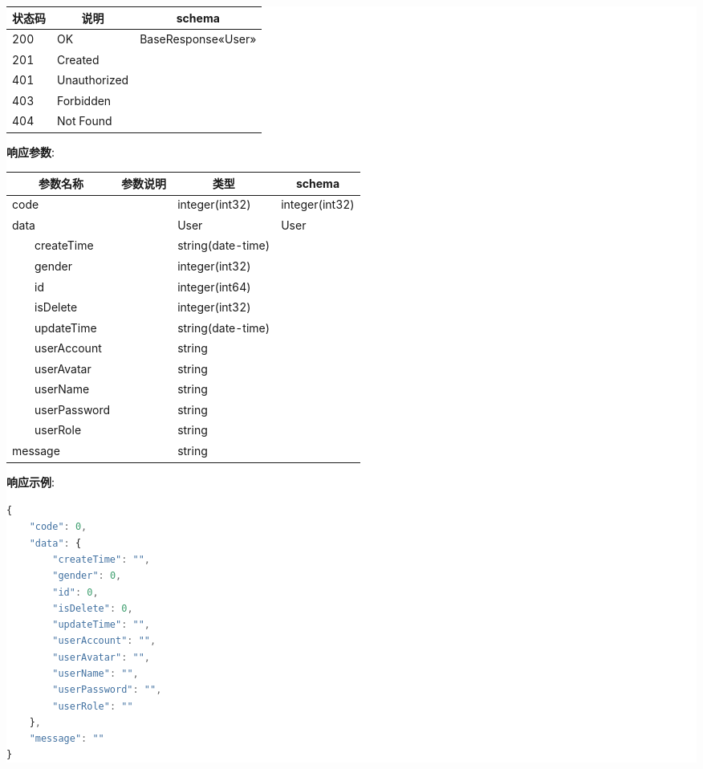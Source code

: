 
| 状态码 | 说明 | schema |
| -------- | -------- | ----- | 
|200|OK|BaseResponse«User»|
|201|Created||
|401|Unauthorized||
|403|Forbidden||
|404|Not Found||


**响应参数**:


| 参数名称 | 参数说明 | 类型 | schema |
| -------- | -------- | ----- |----- | 
|code||integer(int32)|integer(int32)|
|data||User|User|
|&emsp;&emsp;createTime||string(date-time)||
|&emsp;&emsp;gender||integer(int32)||
|&emsp;&emsp;id||integer(int64)||
|&emsp;&emsp;isDelete||integer(int32)||
|&emsp;&emsp;updateTime||string(date-time)||
|&emsp;&emsp;userAccount||string||
|&emsp;&emsp;userAvatar||string||
|&emsp;&emsp;userName||string||
|&emsp;&emsp;userPassword||string||
|&emsp;&emsp;userRole||string||
|message||string||


**响应示例**:
```javascript
{
	"code": 0,
	"data": {
		"createTime": "",
		"gender": 0,
		"id": 0,
		"isDelete": 0,
		"updateTime": "",
		"userAccount": "",
		"userAvatar": "",
		"userName": "",
		"userPassword": "",
		"userRole": ""
	},
	"message": ""
}
```
